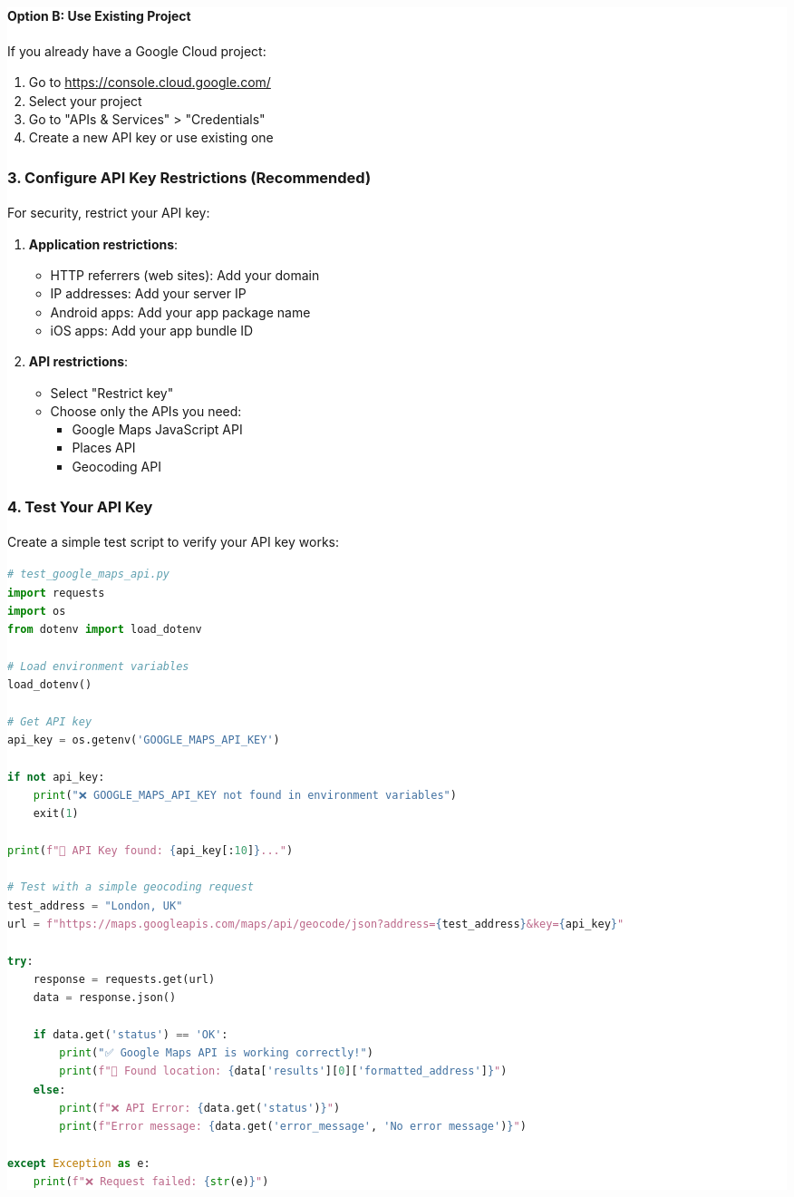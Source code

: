 #### Option B: Use Existing Project

If you already have a Google Cloud project:
1. Go to https://console.cloud.google.com/
2. Select your project
3. Go to "APIs & Services" > "Credentials"
4. Create a new API key or use existing one

### 3. Configure API Key Restrictions (Recommended)

For security, restrict your API key:

1. **Application restrictions**:
   - HTTP referrers (web sites): Add your domain
   - IP addresses: Add your server IP
   - Android apps: Add your app package name
   - iOS apps: Add your app bundle ID

2. **API restrictions**:
   - Select "Restrict key"
   - Choose only the APIs you need:
     - Google Maps JavaScript API
     - Places API
     - Geocoding API

### 4. Test Your API Key

Create a simple test script to verify your API key works:

```python
# test_google_maps_api.py
import requests
import os
from dotenv import load_dotenv

# Load environment variables
load_dotenv()

# Get API key
api_key = os.getenv('GOOGLE_MAPS_API_KEY')

if not api_key:
    print("❌ GOOGLE_MAPS_API_KEY not found in environment variables")
    exit(1)

print(f"🔑 API Key found: {api_key[:10]}...")

# Test with a simple geocoding request
test_address = "London, UK"
url = f"https://maps.googleapis.com/maps/api/geocode/json?address={test_address}&key={api_key}"

try:
    response = requests.get(url)
    data = response.json()
    
    if data.get('status') == 'OK':
        print("✅ Google Maps API is working correctly!")
        print(f"📍 Found location: {data['results'][0]['formatted_address']}")
    else:
        print(f"❌ API Error: {data.get('status')}")
        print(f"Error message: {data.get('error_message', 'No error message')}")
        
except Exception as e:
    print(f"❌ Request failed: {str(e)}")
```
